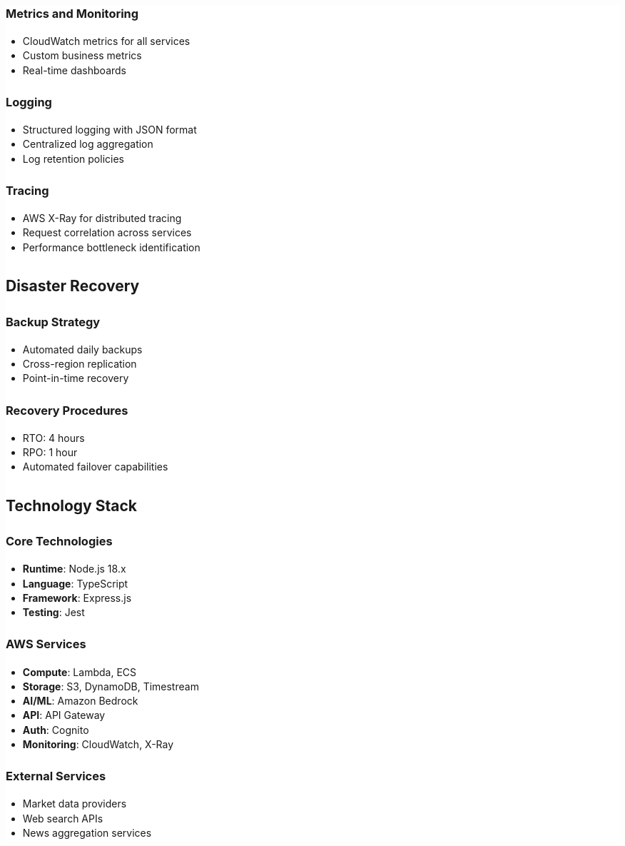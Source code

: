 ### Metrics and Monitoring
- CloudWatch metrics for all services
- Custom business metrics
- Real-time dashboards

### Logging
- Structured logging with JSON format
- Centralized log aggregation
- Log retention policies

### Tracing
- AWS X-Ray for distributed tracing
- Request correlation across services
- Performance bottleneck identification

## Disaster Recovery

### Backup Strategy
- Automated daily backups
- Cross-region replication
- Point-in-time recovery

### Recovery Procedures
- RTO: 4 hours
- RPO: 1 hour
- Automated failover capabilities

## Technology Stack

### Core Technologies
- **Runtime**: Node.js 18.x
- **Language**: TypeScript
- **Framework**: Express.js
- **Testing**: Jest

### AWS Services
- **Compute**: Lambda, ECS
- **Storage**: S3, DynamoDB, Timestream
- **AI/ML**: Amazon Bedrock
- **API**: API Gateway
- **Auth**: Cognito
- **Monitoring**: CloudWatch, X-Ray

### External Services
- Market data providers
- Web search APIs
- News aggregation services
